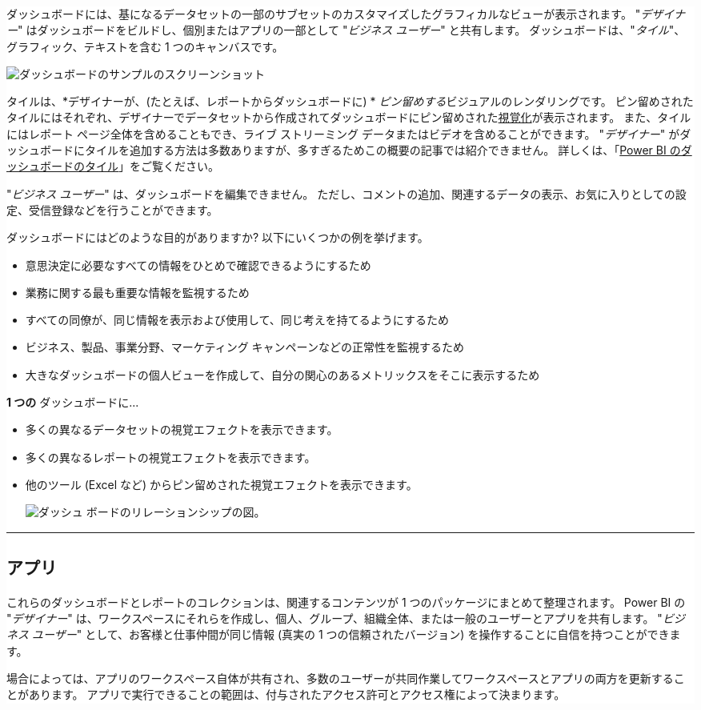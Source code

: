 ダッシュボードには、基になるデータセットの一部のサブセットのカスタマイズしたグラフィカルなビューが表示されます。 "*デザイナー*" はダッシュボードをビルドし、個別またはアプリの一部として "*ビジネス ユーザー*" と共有します。 ダッシュボードは、"*タイル*"、グラフィック、テキストを含む 1 つのキャンバスです。

  ![ダッシュボードのサンプルのスクリーンショット](media/end-user-basic-concepts/power-bi-dashboard.png)

タイルは、*デザイナーが、(たとえば、レポートからダッシュボードに) * *ピン留めする*ビジュアルのレンダリングです。 ピン留めされたタイルにはそれぞれ、デザイナーでデータセットから作成されてダッシュボードにピン留めされた[視覚化](end-user-visualizations.md)が表示されます。 また、タイルにはレポート ページ全体を含めることもでき、ライブ ストリーミング データまたはビデオを含めることができます。 "*デザイナー*" がダッシュボードにタイルを追加する方法は多数ありますが、多すぎるためこの概要の記事では紹介できません。 詳しくは、「[Power BI のダッシュボードのタイル](end-user-tiles.md)」をご覧ください。

"*ビジネス ユーザー*" は、ダッシュボードを編集できません。 ただし、コメントの追加、関連するデータの表示、お気に入りとしての設定、受信登録などを行うことができます。

ダッシュボードにはどのような目的がありますか?   以下にいくつかの例を挙げます。

- 意思決定に必要なすべての情報をひとめで確認できるようにするため

- 業務に関する最も重要な情報を監視するため

- すべての同僚が、同じ情報を表示および使用して、同じ考えを持てるようにするため

- ビジネス、製品、事業分野、マーケティング キャンペーンなどの正常性を監視するため

- 大きなダッシュボードの個人ビューを作成して、自分の関心のあるメトリックスをそこに表示するため

**1 つの** ダッシュボードに...

- 多くの異なるデータセットの視覚エフェクトを表示できます。

- 多くの異なるレポートの視覚エフェクトを表示できます。

- 他のツール (Excel など) からピン留めされた視覚エフェクトを表示できます。

  ![ダッシュ ボードのリレーションシップの図。](media/end-user-basic-concepts/drawing1.png)

_______________________________________________________

## <a name="apps"></a>アプリ

これらのダッシュボードとレポートのコレクションは、関連するコンテンツが 1 つのパッケージにまとめて整理されます。 Power BI の "*デザイナー*" は、ワークスペースにそれらを作成し、個人、グループ、組織全体、または一般のユーザーとアプリを共有します。 "*ビジネス ユーザー*" として、お客様と仕事仲間が同じ情報 (真実の 1 つの信頼されたバージョン) を操作することに自信を持つことができます。

場合によっては、アプリのワークスペース自体が共有され、多数のユーザーが共同作業してワークスペースとアプリの両方を更新することがあります。 アプリで実行できることの範囲は、付与されたアクセス許可とアクセス権によって決まります。
